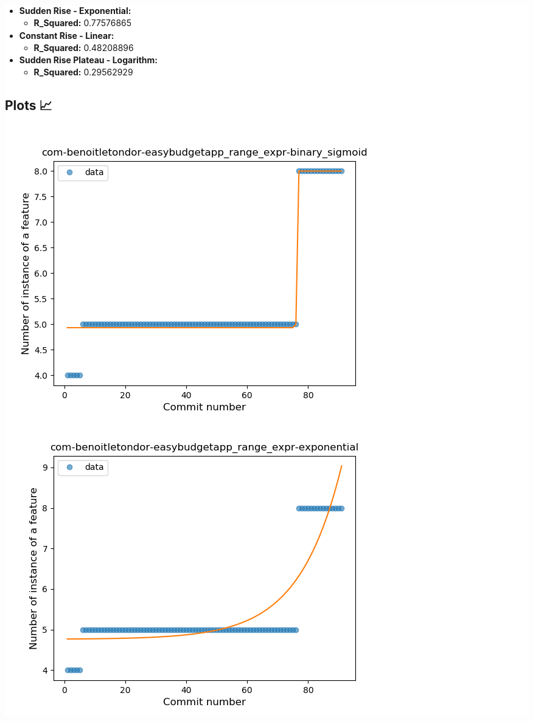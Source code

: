 * **Sudden Rise - Exponential:** ![equation](http://latex.codecogs.com/svg.latex?70.746828x%5E%7B1.074372%7D%20&plus;%204.761842)
    * **R_Squared:** 0.77576865
* **Constant Rise - Linear:** ![equation](http://latex.codecogs.com/svg.latex?0.030658x%20&plus;%204.029304)
    * **R_Squared:** 0.48208896
* **Sudden Rise Plateau - Logarithm:** ![equation](http://latex.codecogs.com/svg.latex?0.901683%5Clog_%7B3.718282%7D%28x%29%20&plus;%203.005054)
    * **R_Squared:** 0.29562929

**Plots** :chart_with_upwards_trend:
-----

![com-benoitletondor-easybudgetapp T9](../plots/com-benoitletondor-easybudgetapp_range_expr_T9.png)
![com-benoitletondor-easybudgetapp T4](../plots/com-benoitletondor-easybudgetapp_range_expr_T4.png)